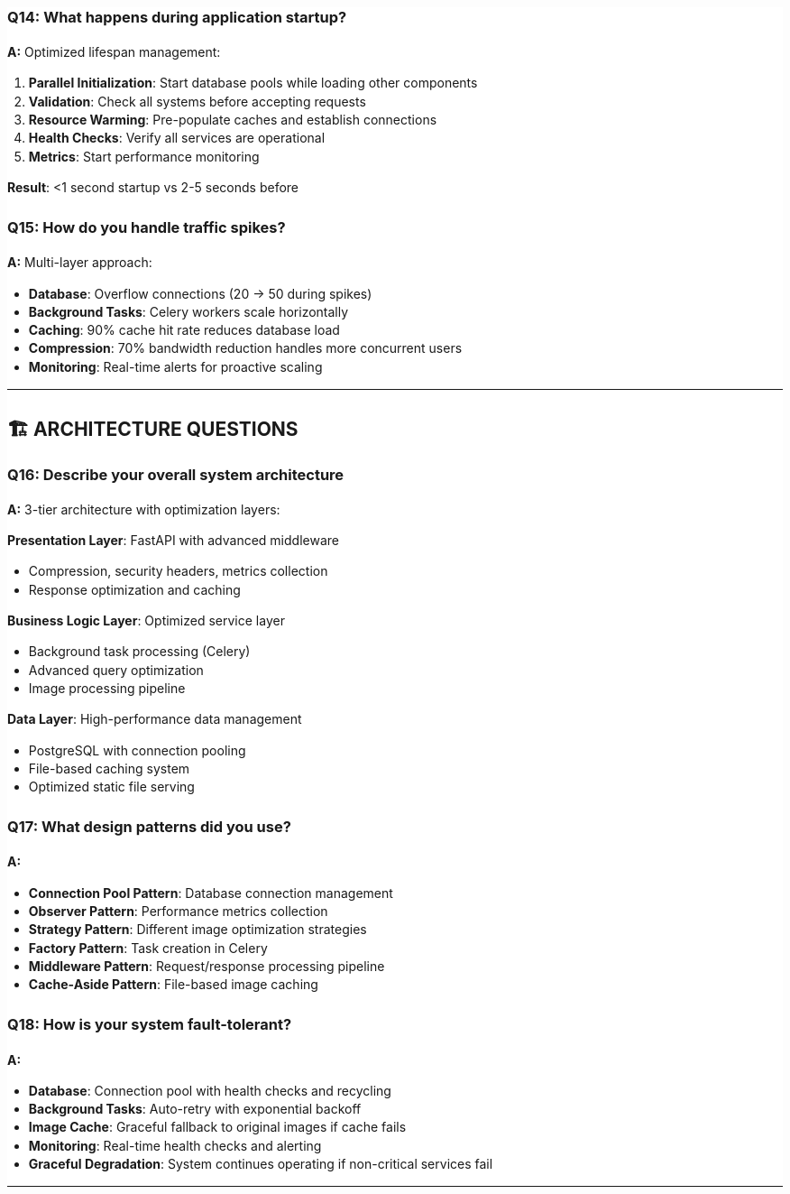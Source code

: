 ### **Q14: What happens during application startup?**
**A:** Optimized lifespan management:
1. **Parallel Initialization**: Start database pools while loading other components
2. **Validation**: Check all systems before accepting requests
3. **Resource Warming**: Pre-populate caches and establish connections
4. **Health Checks**: Verify all services are operational
5. **Metrics**: Start performance monitoring

**Result**: <1 second startup vs 2-5 seconds before

### **Q15: How do you handle traffic spikes?**
**A:** Multi-layer approach:
- **Database**: Overflow connections (20 → 50 during spikes)
- **Background Tasks**: Celery workers scale horizontally
- **Caching**: 90% cache hit rate reduces database load
- **Compression**: 70% bandwidth reduction handles more concurrent users
- **Monitoring**: Real-time alerts for proactive scaling

---

## 🏗️ ARCHITECTURE QUESTIONS

### **Q16: Describe your overall system architecture**
**A:** 3-tier architecture with optimization layers:

**Presentation Layer**: FastAPI with advanced middleware
- Compression, security headers, metrics collection
- Response optimization and caching

**Business Logic Layer**: Optimized service layer
- Background task processing (Celery)
- Advanced query optimization
- Image processing pipeline

**Data Layer**: High-performance data management
- PostgreSQL with connection pooling
- File-based caching system
- Optimized static file serving

### **Q17: What design patterns did you use?**
**A:**
- **Connection Pool Pattern**: Database connection management
- **Observer Pattern**: Performance metrics collection
- **Strategy Pattern**: Different image optimization strategies
- **Factory Pattern**: Task creation in Celery
- **Middleware Pattern**: Request/response processing pipeline
- **Cache-Aside Pattern**: File-based image caching

### **Q18: How is your system fault-tolerant?**
**A:**
- **Database**: Connection pool with health checks and recycling
- **Background Tasks**: Auto-retry with exponential backoff
- **Image Cache**: Graceful fallback to original images if cache fails
- **Monitoring**: Real-time health checks and alerting
- **Graceful Degradation**: System continues operating if non-critical services fail

---